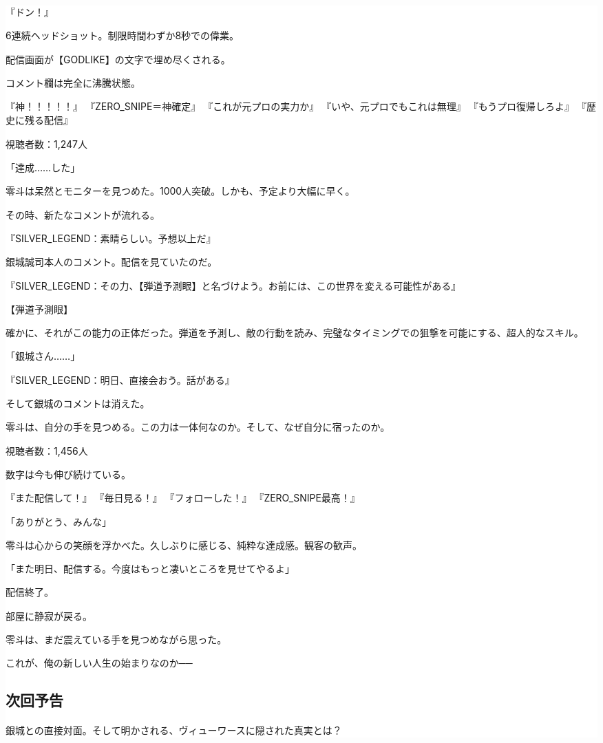 『ドン！』

6連続ヘッドショット。制限時間わずか8秒での偉業。

配信画面が【GODLIKE】の文字で埋め尽くされる。

コメント欄は完全に沸騰状態。

『神！！！！！』
『ZERO_SNIPE＝神確定』
『これが元プロの実力か』
『いや、元プロでもこれは無理』
『もうプロ復帰しろよ』
『歴史に残る配信』

視聴者数：1,247人

「達成……した」

零斗は呆然とモニターを見つめた。1000人突破。しかも、予定より大幅に早く。

その時、新たなコメントが流れる。

『SILVER_LEGEND：素晴らしい。予想以上だ』

銀城誠司本人のコメント。配信を見ていたのだ。

『SILVER_LEGEND：その力、【弾道予測眼】と名づけよう。お前には、この世界を変える可能性がある』

【弾道予測眼】

確かに、それがこの能力の正体だった。弾道を予測し、敵の行動を読み、完璧なタイミングでの狙撃を可能にする、超人的なスキル。

「銀城さん……」

『SILVER_LEGEND：明日、直接会おう。話がある』

そして銀城のコメントは消えた。

零斗は、自分の手を見つめる。この力は一体何なのか。そして、なぜ自分に宿ったのか。

視聴者数：1,456人

数字は今も伸び続けている。

『また配信して！』
『毎日見る！』
『フォローした！』
『ZERO_SNIPE最高！』

「ありがとう、みんな」

零斗は心からの笑顔を浮かべた。久しぶりに感じる、純粋な達成感。観客の歓声。

「また明日、配信する。今度はもっと凄いところを見せてやるよ」

配信終了。

部屋に静寂が戻る。

零斗は、まだ震えている手を見つめながら思った。

これが、俺の新しい人生の始まりなのか──

## 次回予告
銀城との直接対面。そして明かされる、ヴィューワースに隠された真実とは？
